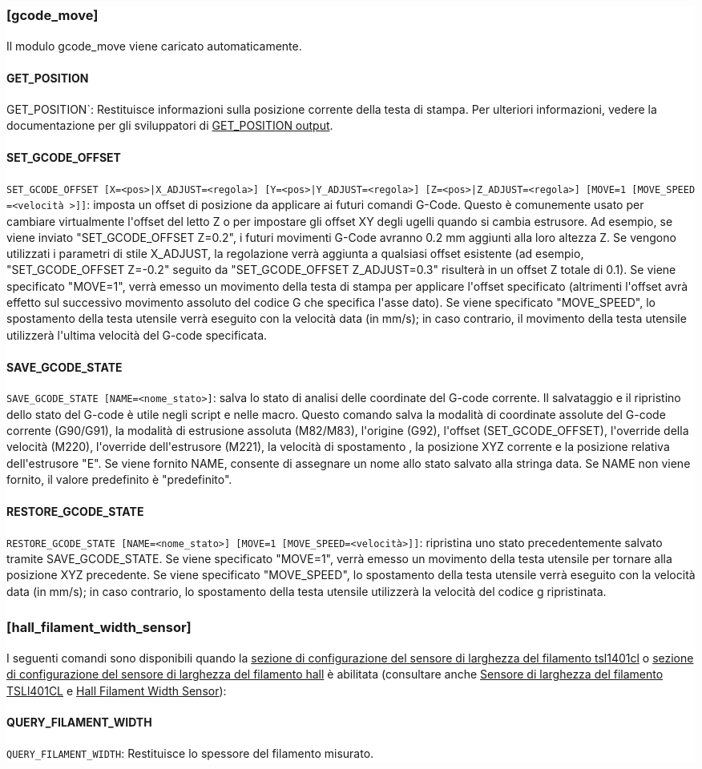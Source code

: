 ### [gcode_move]

Il modulo gcode_move viene caricato automaticamente.

#### GET_POSITION

GET_POSITION`: Restituisce informazioni sulla posizione corrente della testa di stampa. Per ulteriori informazioni, vedere la documentazione per gli sviluppatori di [GET_POSITION output](Code_Overview.md#coordinate-systems).

#### SET_GCODE_OFFSET

`SET_GCODE_OFFSET [X=<pos>|X_ADJUST=<regola>] [Y=<pos>|Y_ADJUST=<regola>] [Z=<pos>|Z_ADJUST=<regola>] [MOVE=1 [MOVE_SPEED=<velocità >]]`: imposta un offset di posizione da applicare ai futuri comandi G-Code. Questo è comunemente usato per cambiare virtualmente l'offset del letto Z o per impostare gli offset XY degli ugelli quando si cambia estrusore. Ad esempio, se viene inviato "SET_GCODE_OFFSET Z=0.2", i futuri movimenti G-Code avranno 0.2 mm aggiunti alla loro altezza Z. Se vengono utilizzati i parametri di stile X_ADJUST, la regolazione verrà aggiunta a qualsiasi offset esistente (ad esempio, "SET_GCODE_OFFSET Z=-0.2" seguito da "SET_GCODE_OFFSET Z_ADJUST=0.3" risulterà in un offset Z totale di 0.1). Se viene specificato "MOVE=1", verrà emesso un movimento della testa di stampa per applicare l'offset specificato (altrimenti l'offset avrà effetto sul successivo movimento assoluto del codice G che specifica l'asse dato). Se viene specificato "MOVE_SPEED", lo spostamento della testa utensile verrà eseguito con la velocità data (in mm/s); in caso contrario, il movimento della testa utensile utilizzerà l'ultima velocità del G-code specificata.

#### SAVE_GCODE_STATE

`SAVE_GCODE_STATE [NAME=<nome_stato>]`: salva lo stato di analisi delle coordinate del G-code corrente. Il salvataggio e il ripristino dello stato del G-code è utile negli script e nelle macro. Questo comando salva la modalità di coordinate assolute del G-code corrente (G90/G91), la modalità di estrusione assoluta (M82/M83), l'origine (G92), l'offset (SET_GCODE_OFFSET), l'override della velocità (M220), l'override dell'estrusore (M221), la velocità di spostamento , la posizione XYZ corrente e la posizione relativa dell'estrusore "E". Se viene fornito NAME, consente di assegnare un nome allo stato salvato alla stringa data. Se NAME non viene fornito, il valore predefinito è "predefinito".

#### RESTORE_GCODE_STATE

`RESTORE_GCODE_STATE [NAME=<nome_stato>] [MOVE=1 [MOVE_SPEED=<velocità>]]`: ripristina uno stato precedentemente salvato tramite SAVE_GCODE_STATE. Se viene specificato "MOVE=1", verrà emesso un movimento della testa utensile per tornare alla posizione XYZ precedente. Se viene specificato "MOVE_SPEED", lo spostamento della testa utensile verrà eseguito con la velocità data (in mm/s); in caso contrario, lo spostamento della testa utensile utilizzerà la velocità del codice g ripristinata.

### [hall_filament_width_sensor]

I seguenti comandi sono disponibili quando la [sezione di configurazione del sensore di larghezza del filamento tsl1401cl](Config_Reference.md#tsl1401cl_filament_width_sensor) o [sezione di configurazione del sensore di larghezza del filamento hall](Config_Reference.md#hall_filament_width_sensor) è abilitata (consultare anche [Sensore di larghezza del filamento TSLl401CL]( TSL1401CL_Filament_Width_Sensor.md) e [Hall Filament Width Sensor](Hall_Filament_Width_Sensor.md)):

#### QUERY_FILAMENT_WIDTH

`QUERY_FILAMENT_WIDTH`: Restituisce lo spessore del filamento misurato.
